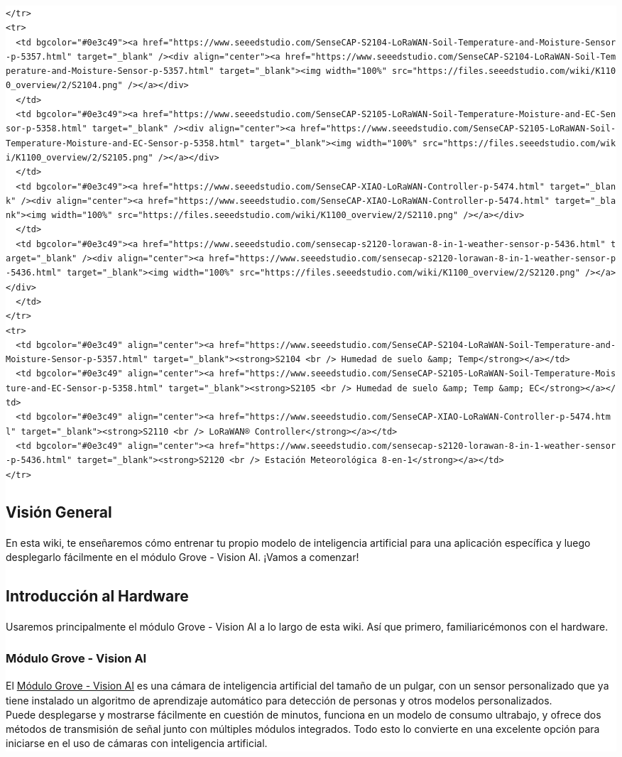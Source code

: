     </tr>
    <tr>
      <td bgcolor="#0e3c49"><a href="https://www.seeedstudio.com/SenseCAP-S2104-LoRaWAN-Soil-Temperature-and-Moisture-Sensor-p-5357.html" target="_blank" /><div align="center"><a href="https://www.seeedstudio.com/SenseCAP-S2104-LoRaWAN-Soil-Temperature-and-Moisture-Sensor-p-5357.html" target="_blank"><img width="100%" src="https://files.seeedstudio.com/wiki/K1100_overview/2/S2104.png" /></a></div>
      </td>
      <td bgcolor="#0e3c49"><a href="https://www.seeedstudio.com/SenseCAP-S2105-LoRaWAN-Soil-Temperature-Moisture-and-EC-Sensor-p-5358.html" target="_blank" /><div align="center"><a href="https://www.seeedstudio.com/SenseCAP-S2105-LoRaWAN-Soil-Temperature-Moisture-and-EC-Sensor-p-5358.html" target="_blank"><img width="100%" src="https://files.seeedstudio.com/wiki/K1100_overview/2/S2105.png" /></a></div>
      </td>
      <td bgcolor="#0e3c49"><a href="https://www.seeedstudio.com/SenseCAP-XIAO-LoRaWAN-Controller-p-5474.html" target="_blank" /><div align="center"><a href="https://www.seeedstudio.com/SenseCAP-XIAO-LoRaWAN-Controller-p-5474.html" target="_blank"><img width="100%" src="https://files.seeedstudio.com/wiki/K1100_overview/2/S2110.png" /></a></div>
      </td>
      <td bgcolor="#0e3c49"><a href="https://www.seeedstudio.com/sensecap-s2120-lorawan-8-in-1-weather-sensor-p-5436.html" target="_blank" /><div align="center"><a href="https://www.seeedstudio.com/sensecap-s2120-lorawan-8-in-1-weather-sensor-p-5436.html" target="_blank"><img width="100%" src="https://files.seeedstudio.com/wiki/K1100_overview/2/S2120.png" /></a></div>
      </td>
    </tr>
    <tr>
      <td bgcolor="#0e3c49" align="center"><a href="https://www.seeedstudio.com/SenseCAP-S2104-LoRaWAN-Soil-Temperature-and-Moisture-Sensor-p-5357.html" target="_blank"><strong>S2104 <br /> Humedad de suelo &amp; Temp</strong></a></td>
      <td bgcolor="#0e3c49" align="center"><a href="https://www.seeedstudio.com/SenseCAP-S2105-LoRaWAN-Soil-Temperature-Moisture-and-EC-Sensor-p-5358.html" target="_blank"><strong>S2105 <br /> Humedad de suelo &amp; Temp &amp; EC</strong></a></td>
      <td bgcolor="#0e3c49" align="center"><a href="https://www.seeedstudio.com/SenseCAP-XIAO-LoRaWAN-Controller-p-5474.html" target="_blank"><strong>S2110 <br /> LoRaWAN® Controller</strong></a></td>
      <td bgcolor="#0e3c49" align="center"><a href="https://www.seeedstudio.com/sensecap-s2120-lorawan-8-in-1-weather-sensor-p-5436.html" target="_blank"><strong>S2120 <br /> Estación Meteorológica 8-en-1</strong></a></td>
    </tr>
  </tbody></table>

## Visión General

En esta wiki, te enseñaremos cómo entrenar tu propio modelo de inteligencia artificial para una aplicación específica y luego desplegarlo fácilmente en el módulo Grove - Vision AI. ¡Vamos a comenzar!

## Introducción al Hardware

Usaremos principalmente el módulo Grove - Vision AI a lo largo de esta wiki. Así que primero, familiaricémonos con el hardware.

### Módulo Grove - Vision AI

El [Módulo Grove - Vision AI](https://www.seeedstudio.com/Grove-Vision-AI-Module-p-5457.html) es una cámara de inteligencia artificial del tamaño de un pulgar, con un sensor personalizado que ya tiene instalado un algoritmo de aprendizaje automático para detección de personas y otros modelos personalizados.  
Puede desplegarse y mostrarse fácilmente en cuestión de minutos, funciona en un modelo de consumo ultrabajo, y ofrece dos métodos de transmisión de señal junto con múltiples módulos integrados. Todo esto lo convierte en una excelente opción para iniciarse en el uso de cámaras con inteligencia artificial.



